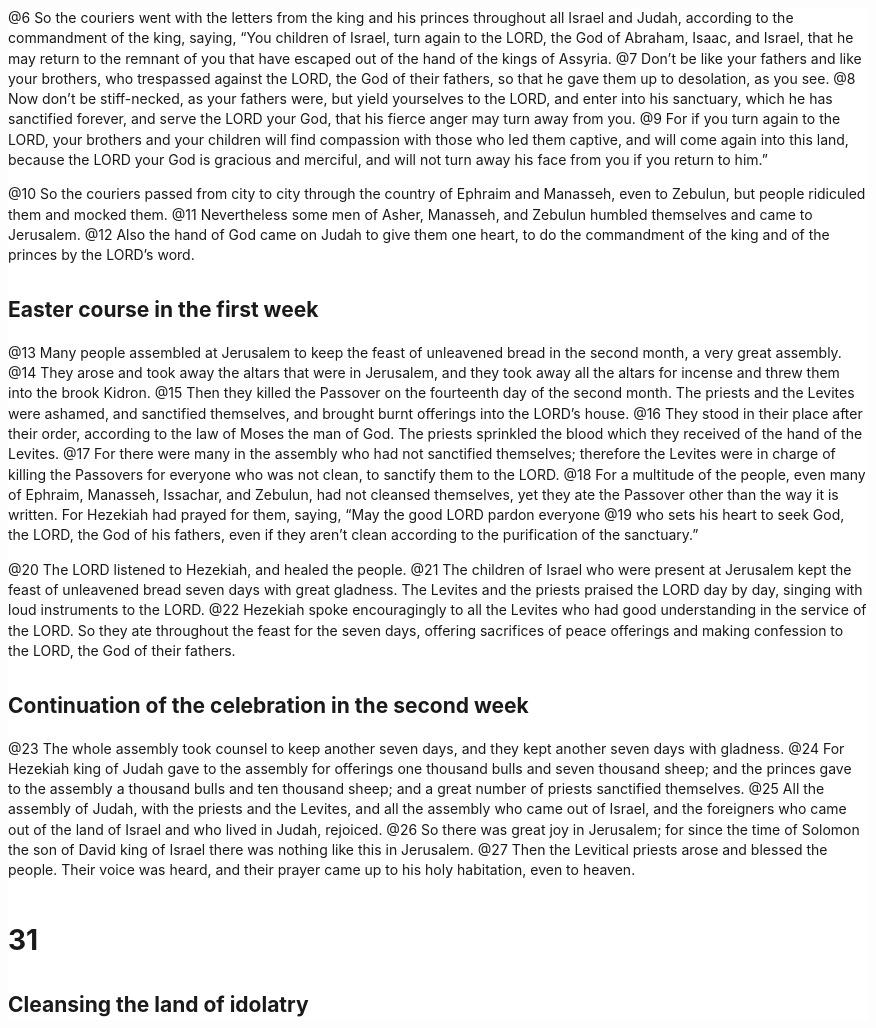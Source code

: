@6 So the couriers went with the letters from the king and his princes throughout all Israel and Judah, according to the commandment of the king, saying, “You children of Israel, turn again to the LORD, the God of Abraham, Isaac, and Israel, that he may return to the remnant of you that have escaped out of the hand of the kings of Assyria. 
@7 Don’t be like your fathers and like your brothers, who trespassed against the LORD, the God of their fathers, so that he gave them up to desolation, as you see. 
@8 Now don’t be stiff-necked, as your fathers were, but yield yourselves to the LORD, and enter into his sanctuary, which he has sanctified forever, and serve the LORD your God, that his fierce anger may turn away from you. 
@9 For if you turn again to the LORD, your brothers and your children will find compassion with those who led them captive, and will come again into this land, because the LORD your God is gracious and merciful, and will not turn away his face from you if you return to him.” 

@10 So the couriers passed from city to city through the country of Ephraim and Manasseh, even to Zebulun, but people ridiculed them and mocked them. 
@11 Nevertheless some men of Asher, Manasseh, and Zebulun humbled themselves and came to Jerusalem. 
@12 Also the hand of God came on Judah to give them one heart, to do the commandment of the king and of the princes by the LORD’s word.

## Easter course in the first week

@13 Many people assembled at Jerusalem to keep the feast of unleavened bread in the second month, a very great assembly. 
@14 They arose and took away the altars that were in Jerusalem, and they took away all the altars for incense and threw them into the brook Kidron. 
@15 Then they killed the Passover on the fourteenth day of the second month. The priests and the Levites were ashamed, and sanctified themselves, and brought burnt offerings into the LORD’s house. 
@16 They stood in their place after their order, according to the law of Moses the man of God. The priests sprinkled the blood which they received of the hand of the Levites. 
@17 For there were many in the assembly who had not sanctified themselves; therefore the Levites were in charge of killing the Passovers for everyone who was not clean, to sanctify them to the LORD. 
@18 For a multitude of the people, even many of Ephraim, Manasseh, Issachar, and Zebulun, had not cleansed themselves, yet they ate the Passover other than the way it is written. For Hezekiah had prayed for them, saying, “May the good LORD pardon everyone 
@19 who sets his heart to seek God, the LORD, the God of his fathers, even if they aren’t clean according to the purification of the sanctuary.” 

@20 The LORD listened to Hezekiah, and healed the people. 
@21 The children of Israel who were present at Jerusalem kept the feast of unleavened bread seven days with great gladness. The Levites and the priests praised the LORD day by day, singing with loud instruments to the LORD. 
@22 Hezekiah spoke encouragingly to all the Levites who had good understanding in the service of the LORD. So they ate throughout the feast for the seven days, offering sacrifices of peace offerings and making confession to the LORD, the God of their fathers.

## Continuation of the celebration in the second week

@23 The whole assembly took counsel to keep another seven days, and they kept another seven days with gladness. 
@24 For Hezekiah king of Judah gave to the assembly for offerings one thousand bulls and seven thousand sheep; and the princes gave to the assembly a thousand bulls and ten thousand sheep; and a great number of priests sanctified themselves. 
@25 All the assembly of Judah, with the priests and the Levites, and all the assembly who came out of Israel, and the foreigners who came out of the land of Israel and who lived in Judah, rejoiced. 
@26 So there was great joy in Jerusalem; for since the time of Solomon the son of David king of Israel there was nothing like this in Jerusalem. 
@27 Then the Levitical priests arose and blessed the people. Their voice was heard, and their prayer came up to his holy habitation, even to heaven. 

# 31 
## Cleansing the land of idolatry
